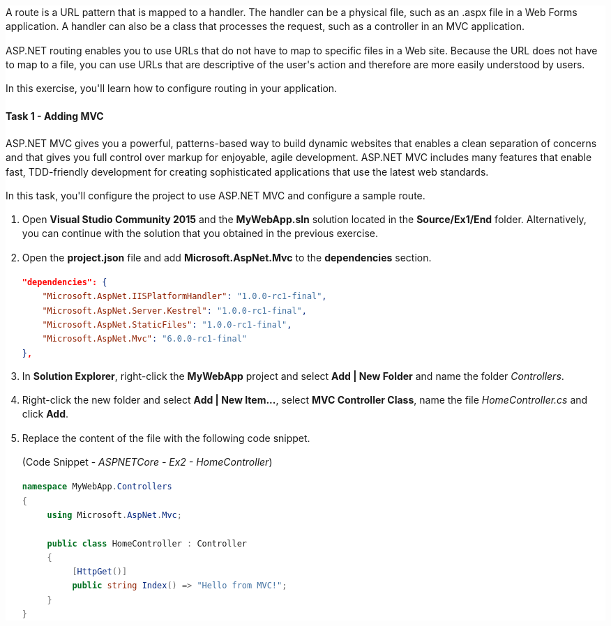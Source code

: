 A route is a URL pattern that is mapped to a handler. The handler can be a physical file, such as an .aspx file in a Web Forms application. A handler can also be a class that processes the request, such as a controller in an MVC application.

ASP.NET routing enables you to use URLs that do not have to map to specific files in a Web site. Because the URL does not have to map to a file, you can use URLs that are descriptive of the user's action and therefore are more easily understood by users.

In this exercise, you'll learn how to configure routing in your application.

<a name="Ex2Task1" ></a>
#### Task 1 - Adding MVC ####

ASP.NET MVC gives you a powerful, patterns-based way to build dynamic websites that enables a clean separation of concerns and that gives you full control over markup for enjoyable, agile development. ASP.NET MVC includes many features that enable fast, TDD-friendly development for creating sophisticated applications that use the latest web standards.

In this task, you'll configure the project to use ASP.NET MVC and configure a sample route.

1. Open **Visual Studio Community 2015** and the **MyWebApp.sln** solution located in the **Source/Ex1/End** folder. Alternatively, you can continue with the solution that you obtained in the previous exercise.

1. Open the **project.json** file and add **Microsoft.AspNet.Mvc** to the **dependencies** section.

	````JSON
	"dependencies": {
		"Microsoft.AspNet.IISPlatformHandler": "1.0.0-rc1-final",
		"Microsoft.AspNet.Server.Kestrel": "1.0.0-rc1-final",
		"Microsoft.AspNet.StaticFiles": "1.0.0-rc1-final",
		"Microsoft.AspNet.Mvc": "6.0.0-rc1-final"
	},
	````

1. In **Solution Explorer**, right-click the **MyWebApp** project and select **Add | New Folder** and name the folder _Controllers_.

1. Right-click the new folder and select **Add | New Item...**, select **MVC Controller Class**, name the file _HomeController.cs_ and click **Add**.

1. Replace the content of the file with the following code snippet.

	(Code Snippet - _ASPNETCore - Ex2 - HomeController_)
	<!-- mark:1-10 -->
	````C#
	namespace MyWebApp.Controllers
	{
		 using Microsoft.AspNet.Mvc;

		 public class HomeController : Controller
		 {
			  [HttpGet()]
			  public string Index() => "Hello from MVC!";
		 }
	}
	````


[1]: https://www.visualstudio.com/products/visual-studio-community-vs
[2]: https://get.asp.net